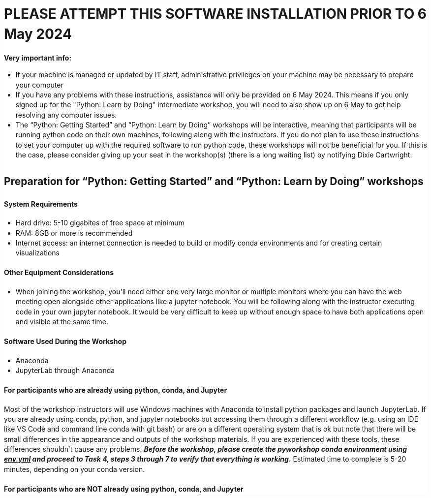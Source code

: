 # PLEASE ATTEMPT THIS SOFTWARE INSTALLATION PRIOR TO 6 May 2024 

**Very important info:**
- If your machine is managed or updated by IT staff, administrative privileges on your machine may be necessary to prepare your computer
- If you have any problems with these instructions, assistance will only be provided on 6 May 2024. This means if you only signed up for the "Python: Learn by Doing" intermediate workshop, you will need to also show up on 6 May to get help resolving any computer issues. 
- The “Python: Getting Started” and “Python: Learn by Doing” workshops will be interactive, meaning that participants will be running python code on their own machines, following along with the instructors. If you do not plan to use these instructions to set your computer up with the required software to run python code, these workshops will not be beneficial for you. If this is the case, please consider giving up your seat in the workshop(s) (there is a long waiting list) by notifying Dixie Cartwright.

## Preparation for “Python: Getting Started” and “Python: Learn by Doing” workshops

#### System Requirements
-	Hard drive: 5-10 gigabites of free space at minimum 
-	RAM: 8GB or more is recommended
-	Internet access: an internet connection is needed to build or modify conda environments and for creating certain visualizations

#### Other Equipment Considerations
-	When joining the workshop, you'll need either one very large monitor or multiple monitors where you can have the web meeting open alongside other applications like a jupyter notebook. You will be following along with the instructor executing code in your own jupyter notebook. It would be very difficult to keep up without enough space to have both applications open and visible at the same time.

#### Software Used During the Workshop
-	Anaconda 
-	JupyterLab through Anaconda

#### For participants who are already using python, conda, and Jupyter

Most of the workshop instructors will use Windows machines with Anaconda to install python packages and launch JupyterLab. If you are already using conda, python, and jupyter notebooks but accessing them through a different workflow (e.g. using an IDE like VS Code and command line conda with git bash) or are on a different operating system that is ok but note that there will be small differences in the appearance and outputs of the workshop materials. If you are experienced with these tools, these differences shouldn’t cause any problems. ***Before the workshop, please create the pyworkshop conda environment using [env.yml](https://github.com/kerriegeil/MSU_py_training/blob/main/conda_env/env.yml) and proceed to Task 4, steps 3 through 7 to verify that everything is working.*** Estimated time to complete is 5-20 minutes, depending on your conda version.

#### For participants who are NOT already using python, conda, and Jupyter
